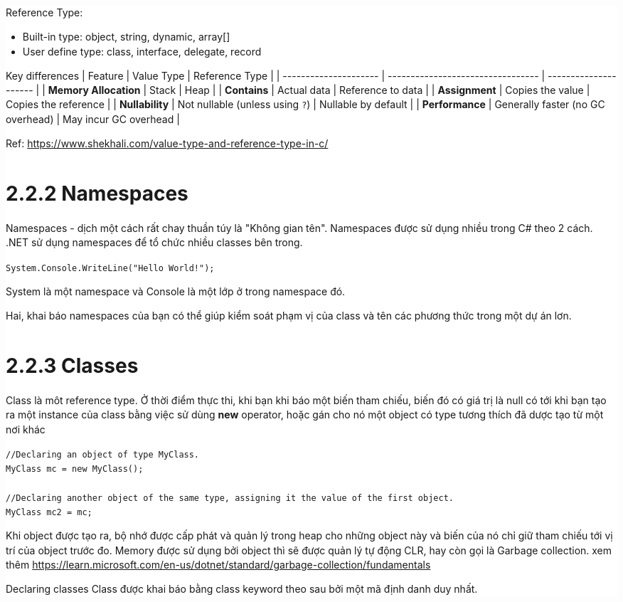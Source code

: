Reference Type:
- Built-in type: object, string, dynamic, array[]
- User define type: class, interface, delegate, record


Key differences
| Feature               | Value Type                        | Reference Type        |
| --------------------- | --------------------------------- | --------------------- |
| **Memory Allocation** | Stack                             | Heap                  |
| **Contains**          | Actual data                       | Reference to data     |
| **Assignment**        | Copies the value                  | Copies the reference  |
| **Nullability**       | Not nullable (unless using `?`)   | Nullable by default   |
| **Performance**       | Generally faster (no GC overhead) | May incur GC overhead |

Ref: https://www.shekhali.com/value-type-and-reference-type-in-c/



# 2.2.2 Namespaces
Namespaces - dịch một cách rất chay thuần túy là "Không gian tên". Namespaces được sử dụng nhiều trong C# theo 2 cách. .NET sử dụng namespaces để tổ chức nhiều classes bên trong.

```
System.Console.WriteLine("Hello World!");
```
System là một namespace và Console là một lớp ở trong namespace đó. 

Hai, khai báo namespaces của bạn có thể giúp kiểm soát phạm vị của class và tên các phương thức trong một dự án lơn. 


# 2.2.3 Classes
Class là môt reference type. Ở thời điểm thực thi, khi bạn khi báo một biến tham chiếu, biến đó có giá trị là null có tới khi bạn tạo ra một instance của class bằng việc sử dùng **new** operator, hoặc gán cho nó một object có type tương thích đã dược tạo từ một nơi khác

```
//Declaring an object of type MyClass.
MyClass mc = new MyClass();

//Declaring another object of the same type, assigning it the value of the first object.
MyClass mc2 = mc;
```
Khi object được tạo ra, bộ nhớ được cấp phát và quản lý trong heap cho những object này và biến của nó chỉ giữ tham chiếu tới vị trí của object trước đo. Memory được sử dụng bởi object thì sẽ được quản lý tự động CLR, hay còn gọi là Garbage collection. 
xem thêm https://learn.microsoft.com/en-us/dotnet/standard/garbage-collection/fundamentals

Declaring classes
Class được khai báo bằng class keyword theo sau bởi một mã định danh duy nhất.
